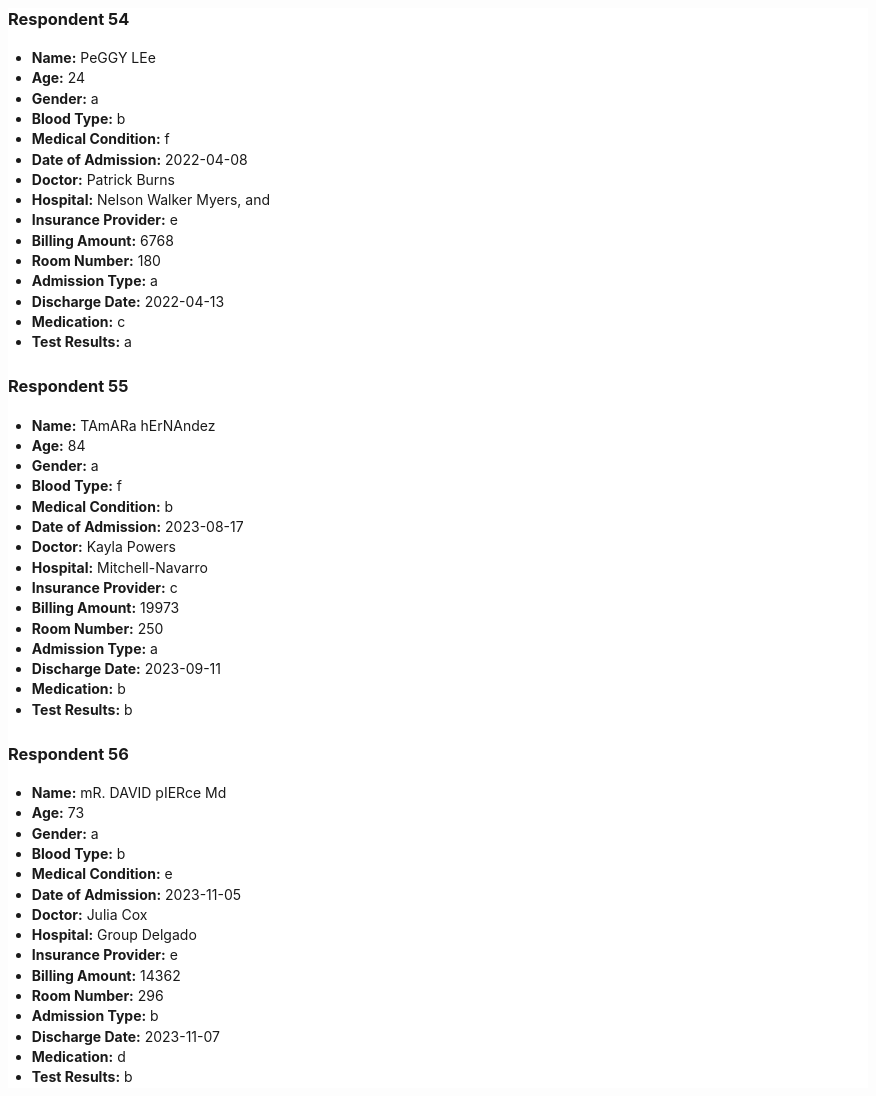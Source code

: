 ### Respondent 54

- **Name:** PeGGY LEe
- **Age:** 24
- **Gender:** a
- **Blood Type:** b
- **Medical Condition:** f
- **Date of Admission:** 2022-04-08
- **Doctor:** Patrick Burns
- **Hospital:** Nelson Walker Myers, and
- **Insurance Provider:** e
- **Billing Amount:** 6768
- **Room Number:** 180
- **Admission Type:** a
- **Discharge Date:** 2022-04-13
- **Medication:** c
- **Test Results:** a

### Respondent 55

- **Name:** TAmARa hErNAndez
- **Age:** 84
- **Gender:** a
- **Blood Type:** f
- **Medical Condition:** b
- **Date of Admission:** 2023-08-17
- **Doctor:** Kayla Powers
- **Hospital:** Mitchell-Navarro
- **Insurance Provider:** c
- **Billing Amount:** 19973
- **Room Number:** 250
- **Admission Type:** a
- **Discharge Date:** 2023-09-11
- **Medication:** b
- **Test Results:** b

### Respondent 56

- **Name:** mR. DAVID pIERce Md
- **Age:** 73
- **Gender:** a
- **Blood Type:** b
- **Medical Condition:** e
- **Date of Admission:** 2023-11-05
- **Doctor:** Julia Cox
- **Hospital:** Group Delgado
- **Insurance Provider:** e
- **Billing Amount:** 14362
- **Room Number:** 296
- **Admission Type:** b
- **Discharge Date:** 2023-11-07
- **Medication:** d
- **Test Results:** b
